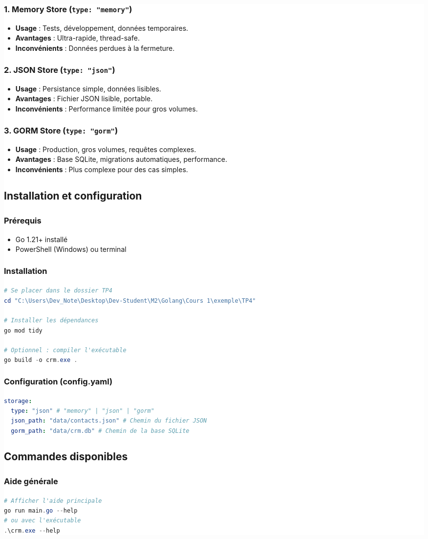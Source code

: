 ### 1. Memory Store (`type: "memory"`)

- **Usage** : Tests, développement, données temporaires.
- **Avantages** : Ultra-rapide, thread-safe.
- **Inconvénients** : Données perdues à la fermeture.

### 2. JSON Store (`type: "json"`)

- **Usage** : Persistance simple, données lisibles.
- **Avantages** : Fichier JSON lisible, portable.
- **Inconvénients** : Performance limitée pour gros volumes.

### 3. GORM Store (`type: "gorm"`)

- **Usage** : Production, gros volumes, requêtes complexes.
- **Avantages** : Base SQLite, migrations automatiques, performance.
- **Inconvénients** : Plus complexe pour des cas simples.

## Installation et configuration

### Prérequis

- Go 1.21+ installé
- PowerShell (Windows) ou terminal

### Installation

```powershell
# Se placer dans le dossier TP4
cd "C:\Users\Dev_Note\Desktop\Dev-Student\M2\Golang\Cours 1\exemple\TP4"

# Installer les dépendances
go mod tidy

# Optionnel : compiler l'exécutable
go build -o crm.exe .
```

### Configuration (config.yaml)

```yaml
storage:
  type: "json" # "memory" | "json" | "gorm"
  json_path: "data/contacts.json" # Chemin du fichier JSON
  gorm_path: "data/crm.db" # Chemin de la base SQLite
```

## Commandes disponibles

### Aide générale

```powershell
# Afficher l'aide principale
go run main.go --help
# ou avec l'exécutable
.\crm.exe --help
```
